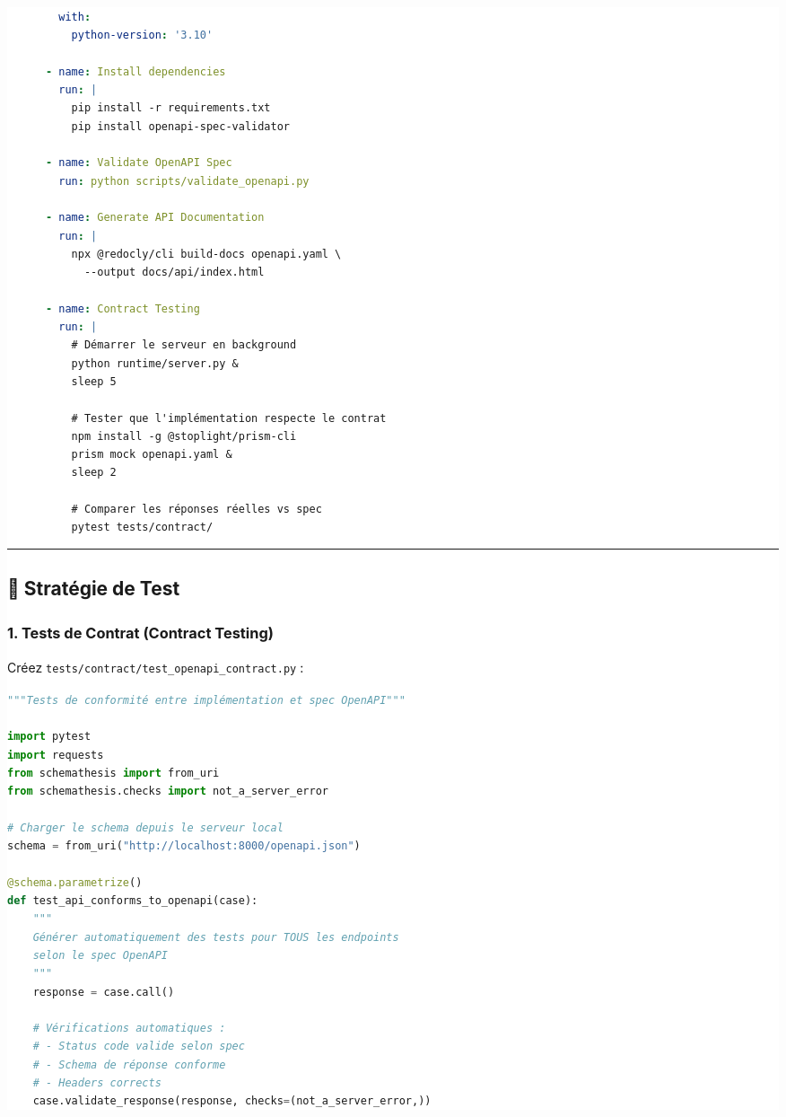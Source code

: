 ```yaml
        with:
          python-version: '3.10'
      
      - name: Install dependencies
        run: |
          pip install -r requirements.txt
          pip install openapi-spec-validator
      
      - name: Validate OpenAPI Spec
        run: python scripts/validate_openapi.py
      
      - name: Generate API Documentation
        run: |
          npx @redocly/cli build-docs openapi.yaml \
            --output docs/api/index.html
      
      - name: Contract Testing
        run: |
          # Démarrer le serveur en background
          python runtime/server.py &
          sleep 5
          
          # Tester que l'implémentation respecte le contrat
          npm install -g @stoplight/prism-cli
          prism mock openapi.yaml &
          sleep 2
          
          # Comparer les réponses réelles vs spec
          pytest tests/contract/
```

---

## 🧪 Stratégie de Test

### 1. Tests de Contrat (Contract Testing)

Créez `tests/contract/test_openapi_contract.py` :

```python
"""Tests de conformité entre implémentation et spec OpenAPI"""

import pytest
import requests
from schemathesis import from_uri
from schemathesis.checks import not_a_server_error

# Charger le schema depuis le serveur local
schema = from_uri("http://localhost:8000/openapi.json")

@schema.parametrize()
def test_api_conforms_to_openapi(case):
    """
    Générer automatiquement des tests pour TOUS les endpoints
    selon le spec OpenAPI
    """
    response = case.call()
    
    # Vérifications automatiques :
    # - Status code valide selon spec
    # - Schema de réponse conforme
    # - Headers corrects
    case.validate_response(response, checks=(not_a_server_error,))
```